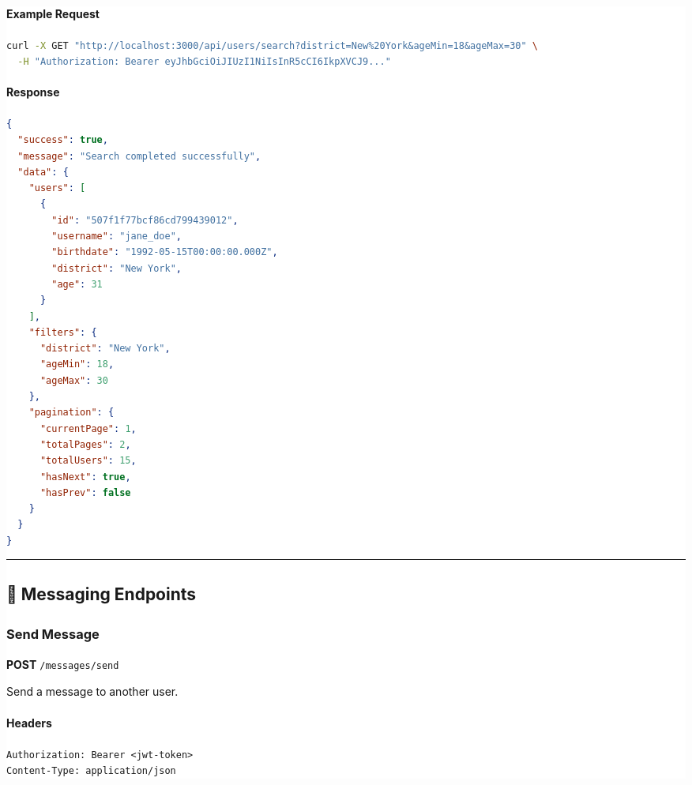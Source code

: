 #### Example Request
```bash
curl -X GET "http://localhost:3000/api/users/search?district=New%20York&ageMin=18&ageMax=30" \
  -H "Authorization: Bearer eyJhbGciOiJIUzI1NiIsInR5cCI6IkpXVCJ9..."
```

#### Response
```json
{
  "success": true,
  "message": "Search completed successfully",
  "data": {
    "users": [
      {
        "id": "507f1f77bcf86cd799439012",
        "username": "jane_doe",
        "birthdate": "1992-05-15T00:00:00.000Z",
        "district": "New York",
        "age": 31
      }
    ],
    "filters": {
      "district": "New York",
      "ageMin": 18,
      "ageMax": 30
    },
    "pagination": {
      "currentPage": 1,
      "totalPages": 2,
      "totalUsers": 15,
      "hasNext": true,
      "hasPrev": false
    }
  }
}
```

---

## 💬 Messaging Endpoints

### Send Message
**POST** `/messages/send`

Send a message to another user.

#### Headers
```
Authorization: Bearer <jwt-token>
Content-Type: application/json
```
